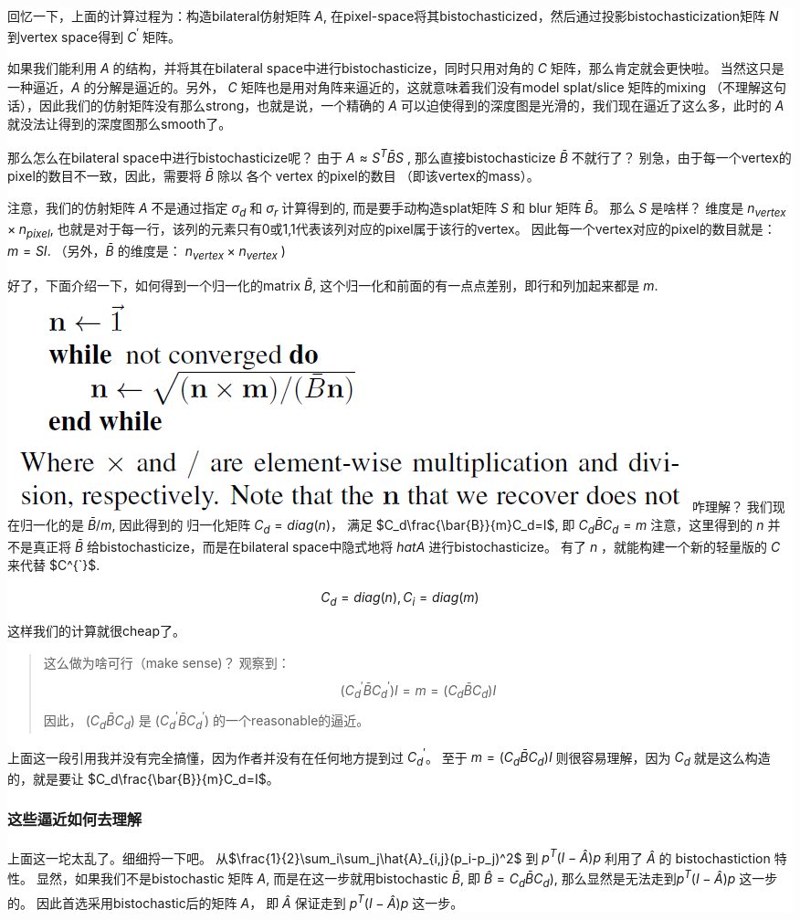 回忆一下，上面的计算过程为：构造bilateral仿射矩阵 $A$, 在pixel-space将其bistochasticized，然后通过投影bistochasticization矩阵 $N$ 到vertex space得到 $C^{'}$ 矩阵。

如果我们能利用 $A$ 的结构，并将其在bilateral space中进行bistochasticize，同时只用对角的 $C$ 矩阵，那么肯定就会更快啦。
当然这只是一种逼近，$A$ 的分解是逼近的。另外， $C$ 矩阵也是用对角阵来逼近的，这就意味着我们没有model splat/slice 矩阵的mixing （不理解这句话），因此我们的仿射矩阵没有那么strong，也就是说，一个精确的 $A$ 可以迫使得到的深度图是光滑的，我们现在逼近了这么多，此时的 $A$ 就没法让得到的深度图那么smooth了。

那么怎么在bilateral space中进行bistochasticize呢？
由于 $A \approx S^T\bar{B} S$ , 那么直接bistochasticize $\bar{B}$ 不就行了？
别急，由于每一个vertex的pixel的数目不一致，因此，需要将 $\bar{B}$ 除以 各个 vertex 的pixel的数目 （即该vertex的mass）。

注意，我们的仿射矩阵 $A$ 不是通过指定 $\sigma_{d}$ 和 $\sigma_{r}$ 计算得到的, 而是要手动构造splat矩阵  $S$ 和 blur 矩阵 $\bar{B}$。
那么   $S$ 是啥样？
维度是 $n_{vertex}\times n_{pixel}$, 也就是对于每一行，该列的元素只有0或1,1代表该列对应的pixel属于该行的vertex。
因此每一个vertex对应的pixel的数目就是： $m=SI$.
（另外，$\bar{B}$ 的维度是：  $n_{vertex}\times n_{vertex}$  )

好了，下面介绍一下，如何得到一个归一化的matrix $\bar{B}$, 这个归一化和前面的有一点点差别，即行和列加起来都是 $m$.
![](Fastbilateralspacestereo/bistochas.png)
咋理解？
我们现在归一化的是 $\bar{B}/m$, 因此得到的 归一化矩阵 $C_d=diag(n)$， 满足 $C_d\frac{\bar{B}}{m}C_d=I$, 即 $C_d\bar{B}C_d=m$
注意，这里得到的 $n$ 并不是真正将 $\bar{B}$ 给bistochasticize，而是在bilateral space中隐式地将 $hat{A}$ 进行bistochasticize。
有了  $n$ ，就能构建一个新的轻量版的 $C$ 来代替 $C^{`}$.

$$C_d=diag(n), C_i=diag(m)$$

这样我们的计算就很cheap了。

>这么做为啥可行（make sense)？
观察到：
$$(C^{'}_d\bar{B}C^{'}_d)I=m=(C_d\bar{B}C_d)I$$
因此， $(C_d\bar{B}C_d)$  是 $(C^{'}_d\bar{B}C^{'}_d)$ 的一个reasonable的逼近。

上面这一段引用我并没有完全搞懂，因为作者并没有在任何地方提到过 $C^{'}_d$。
至于 $m=(C_d\bar{B}C_d)I$ 则很容易理解，因为 $C_d$ 就是这么构造的，就是要让 $C_d\frac{\bar{B}}{m}C_d=I$。

### 这些逼近如何去理解
上面这一坨太乱了。细细捋一下吧。
从$\frac{1}{2}\sum_i\sum_j\hat{A}_{i,j}(p_i-p_j)^2$ 到 $p^T(I-\hat{A})p$ 利用了 $\hat{A}$ 的 bistochastiction 特性。
显然，如果我们不是bistochastic 矩阵 $A$, 而是在这一步就用bistochastic $\bar{B}$, 即 $\hat{B}=C_d\bar{B}C_d)$, 那么显然是无法走到$p^T(I-\hat{A})p$ 这一步的。
因此首选采用bistochastic后的矩阵 $A$， 即 $\hat{A}$ 保证走到 $p^T(I-\hat{A})p$ 这一步。
